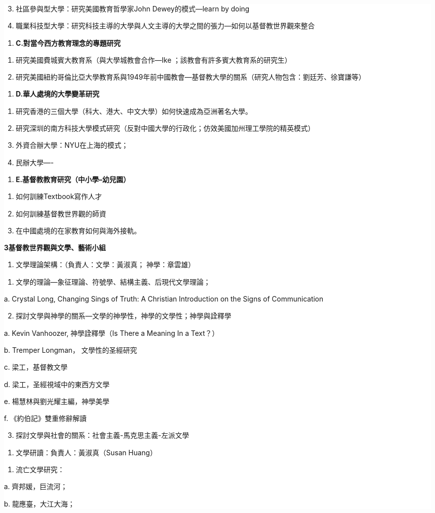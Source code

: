 3) 社區參與型大學：研究美國教育哲學家John Dewey的模式—learn by doing

4) 職業科技型大學：研究科技主導的大學與人文主導的大學之間的張力—如何以基督教世界觀來整合

  1. **C.****對當今西方教育理念的專題研究******



1) 研究美國費城賓大教育系（與大學城教會合作—Ike ；該教會有許多賓大教育系的研究生）

2) 研究美國紐約哥倫比亞大學教育系與1949年前中國教會—基督教大學的關系（研究人物包含：劉廷芳、徐寶謙等）

  1. **D.****華人處境的大學變革研究******



1) 研究香港的三個大學（科大、港大、中文大學）如何快速成為亞洲著名大學。

2) 研究深圳的南方科技大學模式研究（反對中國大學的行政化；仿效美國加州理工學院的精英模式）

3) 外資合辦大學：NYU在上海的模式；

4) 民辦大學—-

  1. **E.****基督教教育研究（中小學****–****幼兒園）******



1) 如何訓練Textbook寫作人才

2) 如何訓練基督教世界觀的師資

3) 在中國處境的在家教育如何與海外接軌。

**3****基督教世界觀與文學、藝術小組******

  1. 文學理論架構：（負責人：文學：黃淑真； 神學：章雲雄）



1) 文學的理論—象征理論、符號學、結構主義、后現代文學理論；

a. Crystal Long, Changing Sings of Truth: A Christian Introduction on the Signs of Communication

2) 探討文學與神學的關系—文學的神學性，神學的文學性；神學與詮釋學

a. Kevin Vanhoozer, 神學詮釋學（Is There a Meaning In a Text？）

b. Tremper Longman， 文學性的圣經研究

c. 梁工，基督教文學

d. 梁工，圣經視域中的東西方文學

e. 楊慧林與劉光耀主編，神學美學

f. 《約伯記》雙重修辭解讀

3) 探討文學與社會的關系：社會主義-馬克思主義-左派文學

  1. 文學研讀：負責人：黃淑真（Susan Huang）



1) 流亡文學研究：

a. 齊邦媛，巨流河；

b. 龍應臺，大江大海；
